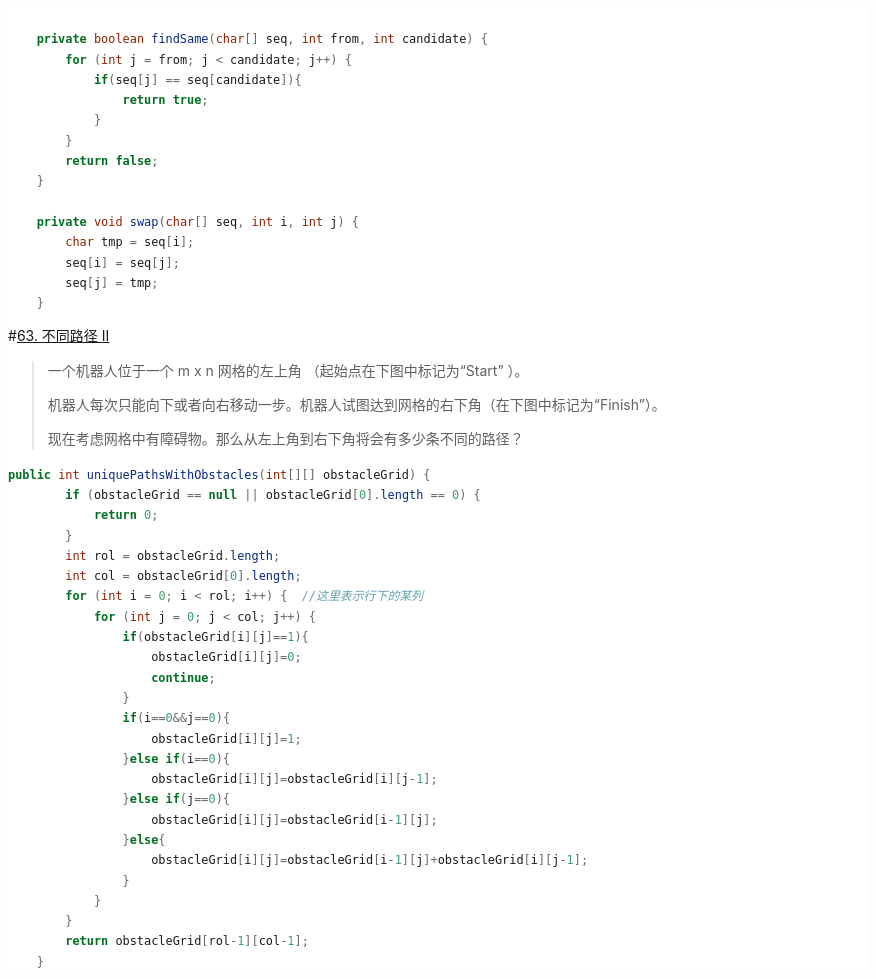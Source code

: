 ```java

    private boolean findSame(char[] seq, int from, int candidate) {
        for (int j = from; j < candidate; j++) {
            if(seq[j] == seq[candidate]){
                return true;
            }
        }
        return false;
    }

    private void swap(char[] seq, int i, int j) {
        char tmp = seq[i];
        seq[i] = seq[j];
        seq[j] = tmp;
    }
```



#[63. 不同路径 II](https://leetcode-cn.com/problems/unique-paths-ii/) 

>  一个机器人位于一个 m x n 网格的左上角 （起始点在下图中标记为“Start” ）。
>
>  机器人每次只能向下或者向右移动一步。机器人试图达到网格的右下角（在下图中标记为“Finish”）。
>
>  现在考虑网格中有障碍物。那么从左上角到右下角将会有多少条不同的路径？
>

```java
public int uniquePathsWithObstacles(int[][] obstacleGrid) {
        if (obstacleGrid == null || obstacleGrid[0].length == 0) {
            return 0;
        }
        int rol = obstacleGrid.length;
        int col = obstacleGrid[0].length;
        for (int i = 0; i < rol; i++) {  //这里表示行下的某列
            for (int j = 0; j < col; j++) {
                if(obstacleGrid[i][j]==1){
                    obstacleGrid[i][j]=0;
                    continue;
                }
                if(i==0&&j==0){
                    obstacleGrid[i][j]=1;
                }else if(i==0){
                    obstacleGrid[i][j]=obstacleGrid[i][j-1];
                }else if(j==0){
                    obstacleGrid[i][j]=obstacleGrid[i-1][j];
                }else{
                    obstacleGrid[i][j]=obstacleGrid[i-1][j]+obstacleGrid[i][j-1];
                }
            }
        } 
        return obstacleGrid[rol-1][col-1];  
    }
```

